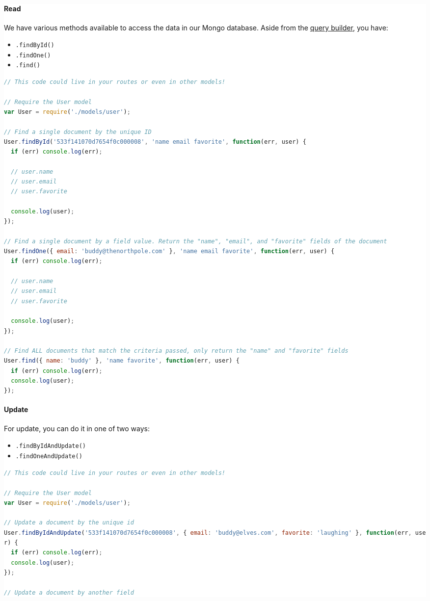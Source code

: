 #### Read

We have various methods available to access the data in our Mongo database. Aside from the [query builder](http://mongoosejs.com/docs/queries.html), you have:

* `.findById()`
* `.findOne()`
* `.find()` 

```js
// This code could live in your routes or even in other models!

// Require the User model
var User = require('./models/user');

// Find a single document by the unique ID
User.findById('533f141070d7654f0c000008', 'name email favorite', function(err, user) {
  if (err) console.log(err);
  
  // user.name
  // user.email
  // user.favorite 
  
  console.log(user);
});

// Find a single document by a field value. Return the "name", "email", and "favorite" fields of the document
User.findOne({ email: 'buddy@thenorthpole.com' }, 'name email favorite', function(err, user) {
  if (err) console.log(err);
  
  // user.name
  // user.email
  // user.favorite 
  
  console.log(user);
});

// Find ALL documents that match the criteria passed, only return the "name" and "favorite" fields
User.find({ name: 'buddy' }, 'name favorite', function(err, user) {
  if (err) console.log(err);
  console.log(user);
});
```

#### Update

For update, you can do it in one of two ways: 

* `.findByIdAndUpdate()`
* `.findOneAndUpdate()`

```js
// This code could live in your routes or even in other models!

// Require the User model
var User = require('./models/user');

// Update a document by the unique id
User.findByIdAndUpdate('533f141070d7654f0c000008', { email: 'buddy@elves.com', favorite: 'laughing' }, function(err, user) {
  if (err) console.log(err);
  console.log(user);
});

// Update a document by another field
```
